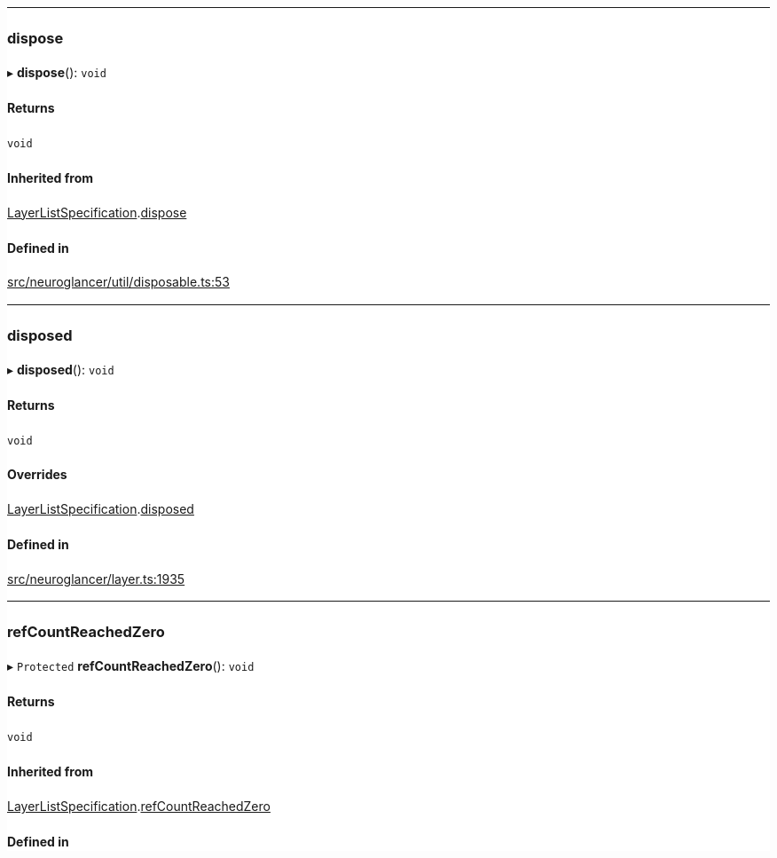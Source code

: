 ___

### dispose

▸ **dispose**(): `void`

#### Returns

`void`

#### Inherited from

[LayerListSpecification](neuroglancer_layer.LayerListSpecification.md).[dispose](neuroglancer_layer.LayerListSpecification.md#dispose)

#### Defined in

[src/neuroglancer/util/disposable.ts:53](https://github.com/ActiveBrainAtlas2/neuroglancer/blob/91617476/src/neuroglancer/util/disposable.ts#L53)

___

### disposed

▸ **disposed**(): `void`

#### Returns

`void`

#### Overrides

[LayerListSpecification](neuroglancer_layer.LayerListSpecification.md).[disposed](neuroglancer_layer.LayerListSpecification.md#disposed)

#### Defined in

[src/neuroglancer/layer.ts:1935](https://github.com/ActiveBrainAtlas2/neuroglancer/blob/91617476/src/neuroglancer/layer.ts#L1935)

___

### refCountReachedZero

▸ `Protected` **refCountReachedZero**(): `void`

#### Returns

`void`

#### Inherited from

[LayerListSpecification](neuroglancer_layer.LayerListSpecification.md).[refCountReachedZero](neuroglancer_layer.LayerListSpecification.md#refcountreachedzero)

#### Defined in
